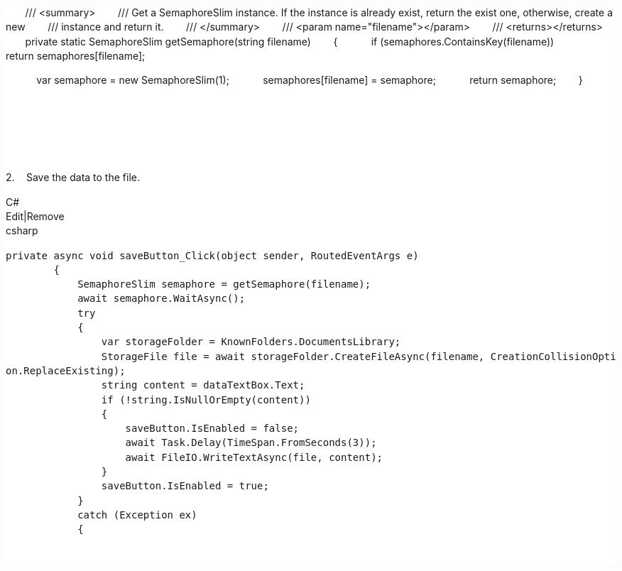 
&nbsp;&nbsp;&nbsp;&nbsp;&nbsp;&nbsp; /// &lt;summary&gt;
&nbsp;&nbsp;&nbsp;&nbsp;&nbsp;&nbsp; /// Get a SemaphoreSlim instance. If the instance is already exist, return the exist one, otherwise, create a new
&nbsp;&nbsp;&nbsp;&nbsp;&nbsp;&nbsp; /// instance and return it.
&nbsp;&nbsp;&nbsp;&nbsp;&nbsp;&nbsp; /// &lt;/summary&gt;
&nbsp;&nbsp;&nbsp;&nbsp;&nbsp;&nbsp; /// &lt;param name=&quot;filename&quot;&gt;&lt;/param&gt;
&nbsp;&nbsp;&nbsp;&nbsp;&nbsp;&nbsp; /// &lt;returns&gt;&lt;/returns&gt;
&nbsp;&nbsp;&nbsp;&nbsp;&nbsp;&nbsp; private static SemaphoreSlim getSemaphore(string filename)
&nbsp;&nbsp;&nbsp;&nbsp;&nbsp;&nbsp; {
&nbsp;&nbsp;&nbsp;&nbsp;&nbsp;&nbsp;&nbsp;&nbsp;&nbsp;&nbsp; if (semaphores.ContainsKey(filename))
&nbsp;&nbsp;&nbsp;&nbsp;&nbsp;&nbsp;&nbsp;&nbsp;&nbsp;&nbsp;&nbsp;&nbsp;&nbsp;&nbsp; return semaphores[filename];


&nbsp;&nbsp;&nbsp;&nbsp;&nbsp;&nbsp;&nbsp;&nbsp;&nbsp;&nbsp; var semaphore = new SemaphoreSlim(1);
&nbsp;&nbsp;&nbsp;&nbsp;&nbsp;&nbsp;&nbsp;&nbsp;&nbsp;&nbsp; semaphores[filename] = semaphore;
&nbsp;&nbsp;&nbsp; &nbsp;&nbsp;&nbsp;&nbsp;&nbsp;&nbsp;&nbsp;return semaphore;
&nbsp;&nbsp;&nbsp;&nbsp;&nbsp;&nbsp; }

</pre>
</div>
</div>
<div class="endscriptcode">&nbsp;</div>
<p class="MsoListParagraphCxSpFirst">&nbsp;</p>
<p class="MsoListParagraphCxSpMiddle">&nbsp;</p>
<p class="MsoListParagraphCxSpLast"><span><span>2.<span style="font:7.0pt &quot;Times New Roman&quot;">&nbsp;&nbsp;&nbsp;&nbsp;&nbsp;&nbsp;
</span></span></span><span>Save the data to the file.</span></p>
<div class="scriptcode">
<div class="pluginEditHolder" pluginCommand="mceScriptCode">
<div class="title"><span>C#</span></div>
<div class="pluginLinkHolder"><span class="pluginEditHolderLink">Edit</span>|<span class="pluginRemoveHolderLink">Remove</span></div>
<span class="hidden">csharp</span>
<pre class="hidden">private async void saveButton_Click(object sender, RoutedEventArgs e)
&nbsp;&nbsp;&nbsp;&nbsp;&nbsp;&nbsp;&nbsp; {
&nbsp;&nbsp;&nbsp;&nbsp;&nbsp;&nbsp;&nbsp;&nbsp;&nbsp;&nbsp;&nbsp; SemaphoreSlim semaphore = getSemaphore(filename);
&nbsp;&nbsp;&nbsp;&nbsp;&nbsp;&nbsp;&nbsp;&nbsp;&nbsp;&nbsp;&nbsp; await semaphore.WaitAsync();
&nbsp;&nbsp;&nbsp;&nbsp;&nbsp;&nbsp;&nbsp;&nbsp;&nbsp;&nbsp;&nbsp; try
&nbsp;&nbsp;&nbsp;&nbsp;&nbsp;&nbsp;&nbsp;&nbsp;&nbsp;&nbsp;&nbsp; {
&nbsp;&nbsp;&nbsp;&nbsp;&nbsp;&nbsp;&nbsp;&nbsp;&nbsp;&nbsp;&nbsp;&nbsp;&nbsp;&nbsp;&nbsp; var storageFolder = KnownFolders.DocumentsLibrary;
&nbsp;&nbsp;&nbsp;&nbsp;&nbsp;&nbsp;&nbsp;&nbsp;&nbsp;&nbsp;&nbsp;&nbsp;&nbsp;&nbsp;&nbsp; StorageFile file = await storageFolder.CreateFileAsync(filename, CreationCollisionOption.ReplaceExisting);
&nbsp;&nbsp;&nbsp;&nbsp;&nbsp;&nbsp; &nbsp;&nbsp;&nbsp;&nbsp;&nbsp;&nbsp;&nbsp;&nbsp;&nbsp;string content = dataTextBox.Text;
&nbsp;&nbsp;&nbsp;&nbsp;&nbsp;&nbsp;&nbsp;&nbsp;&nbsp;&nbsp;&nbsp;&nbsp;&nbsp;&nbsp;&nbsp; if (!string.IsNullOrEmpty(content))
&nbsp;&nbsp;&nbsp;&nbsp;&nbsp;&nbsp;&nbsp;&nbsp;&nbsp;&nbsp;&nbsp;&nbsp;&nbsp;&nbsp;&nbsp; {
&nbsp;&nbsp;&nbsp;&nbsp;&nbsp;&nbsp;&nbsp;&nbsp;&nbsp;&nbsp;&nbsp;&nbsp;&nbsp;&nbsp;&nbsp;&nbsp;&nbsp;&nbsp;&nbsp; saveButton.IsEnabled = false;
&nbsp;&nbsp;&nbsp;&nbsp;&nbsp;&nbsp;&nbsp;&nbsp;&nbsp;&nbsp;&nbsp;&nbsp;&nbsp;&nbsp;&nbsp;&nbsp;&nbsp;&nbsp;&nbsp; await Task.Delay(TimeSpan.FromSeconds(3)); 
&nbsp;&nbsp;&nbsp;&nbsp;&nbsp;&nbsp;&nbsp;&nbsp;&nbsp;&nbsp;&nbsp;&nbsp;&nbsp;&nbsp;&nbsp;&nbsp;&nbsp;&nbsp;&nbsp;&nbsp;await FileIO.WriteTextAsync(file, content);&nbsp;&nbsp;&nbsp;&nbsp;&nbsp;&nbsp;&nbsp;&nbsp;&nbsp;&nbsp;&nbsp;&nbsp;&nbsp;&nbsp;&nbsp;&nbsp;&nbsp;&nbsp;&nbsp; 
&nbsp;&nbsp;&nbsp;&nbsp;&nbsp;&nbsp;&nbsp;&nbsp;&nbsp;&nbsp;&nbsp;&nbsp;&nbsp;&nbsp;&nbsp;&nbsp;}
&nbsp;&nbsp;&nbsp;&nbsp;&nbsp;&nbsp;&nbsp;&nbsp;&nbsp;&nbsp;&nbsp;&nbsp;&nbsp;&nbsp;&nbsp; saveButton.IsEnabled = true;
&nbsp;&nbsp;&nbsp;&nbsp;&nbsp;&nbsp;&nbsp;&nbsp;&nbsp;&nbsp;&nbsp; }
&nbsp;&nbsp;&nbsp;&nbsp;&nbsp;&nbsp;&nbsp;&nbsp;&nbsp;&nbsp;&nbsp; catch (Exception ex)
&nbsp;&nbsp;&nbsp;&nbsp;&nbsp;&nbsp;&nbsp;&nbsp;&nbsp;&nbsp;&nbsp; {